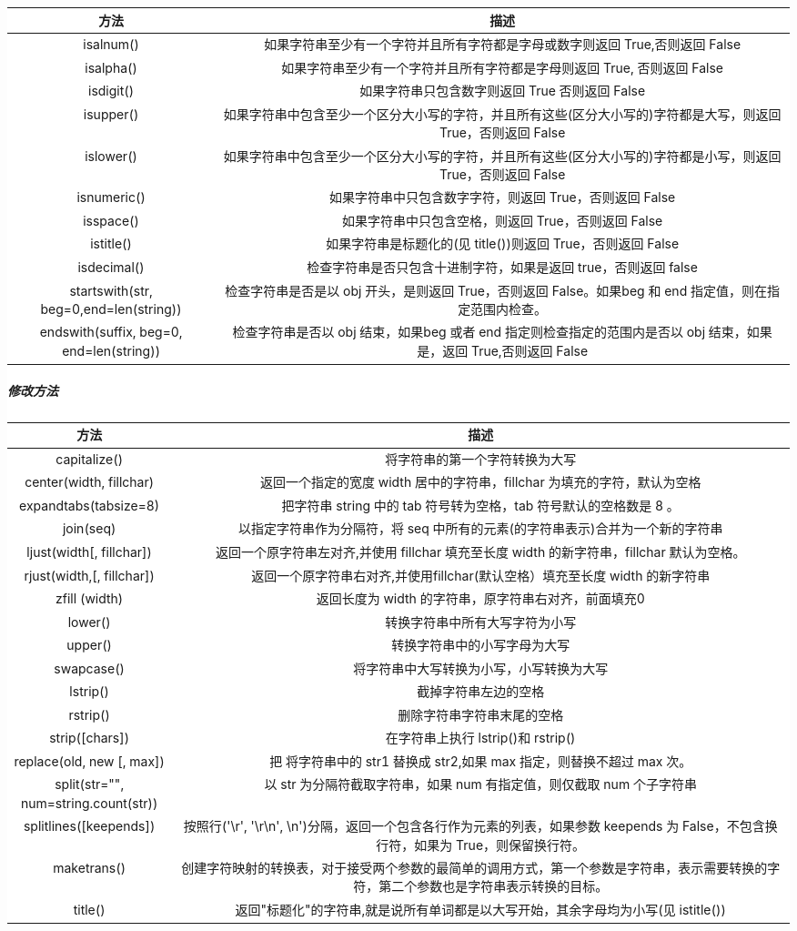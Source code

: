 |                   方法                   |                             描述                             |
| :--------------------------------------: | :----------------------------------------------------------: |
|                isalnum()                 | 如果字符串至少有一个字符并且所有字符都是字母或数字则返回 True,否则返回 False |
|                isalpha()                 | 如果字符串至少有一个字符并且所有字符都是字母则返回 True, 否则返回 False |
|                isdigit()                 |        如果字符串只包含数字则返回 True 否则返回 False        |
|                isupper()                 | 如果字符串中包含至少一个区分大小写的字符，并且所有这些(区分大小写的)字符都是大写，则返回 True，否则返回 False |
|                islower()                 | 如果字符串中包含至少一个区分大小写的字符，并且所有这些(区分大小写的)字符都是小写，则返回 True，否则返回 False |
|               isnumeric()                |   如果字符串中只包含数字字符，则返回 True，否则返回 False    |
|                isspace()                 |     如果字符串中只包含空格，则返回 True，否则返回 False      |
|                istitle()                 | 如果字符串是标题化的(见 title())则返回 True，否则返回 False  |
|               isdecimal()                | 检查字符串是否只包含十进制字符，如果是返回 true，否则返回 false |
|  startswith(str, beg=0,end=len(string))  | 检查字符串是否是以 obj 开头，是则返回 True，否则返回 False。如果beg 和 end 指定值，则在指定范围内检查。 |
| endswith(suffix, beg=0, end=len(string)) | 检查字符串是否以 obj 结束，如果beg 或者 end 指定则检查指定的范围内是否以 obj 结束，如果是，返回 True,否则返回 False |

##### 修改方法

|                 方法                 |                             描述                             |
| :----------------------------------: | :----------------------------------------------------------: |
|             capitalize()             |                将字符串的第一个字符转换为大写                |
|       center(width, fillchar)        | 返回一个指定的宽度 width 居中的字符串，fillchar 为填充的字符，默认为空格 |
|        expandtabs(tabsize=8)         | 把字符串 string 中的 tab 符号转为空格，tab 符号默认的空格数是 8 。 |
|              join(seq)               | 以指定字符串作为分隔符，将 seq 中所有的元素(的字符串表示)合并为一个新的字符串 |
|       ljust(width[, fillchar])       | 返回一个原字符串左对齐,并使用 fillchar 填充至长度 width 的新字符串，fillchar 默认为空格。 |
|      rjust(width,[, fillchar])       | 返回一个原字符串右对齐,并使用fillchar(默认空格）填充至长度 width 的新字符串 |
|            zfill (width)             |     返回长度为 width 的字符串，原字符串右对齐，前面填充0     |
|               lower()                |                转换字符串中所有大写字符为小写                |
|               upper()                |                 转换字符串中的小写字母为大写                 |
|              swapcase()              |           将字符串中大写转换为小写，小写转换为大写           |
|               lstrip()               |                     截掉字符串左边的空格                     |
|               rstrip()               |                  删除字符串字符串末尾的空格                  |
|            strip([chars])            |              在字符串上执行 lstrip()和 rstrip()              |
|      replace(old, new [, max])       | 把 将字符串中的 str1 替换成 str2,如果 max 指定，则替换不超过 max 次。 |
| split(str="", num=string.count(str)) | 以 str 为分隔符截取字符串，如果 num 有指定值，则仅截取 num 个子字符串 |
|        splitlines([keepends])        | 按照行('\r', '\r\n', \n')分隔，返回一个包含各行作为元素的列表，如果参数 keepends 为 False，不包含换行符，如果为 True，则保留换行符。 |
|             maketrans()              | 创建字符映射的转换表，对于接受两个参数的最简单的调用方式，第一个参数是字符串，表示需要转换的字符，第二个参数也是字符串表示转换的目标。 |
|               title()                | 返回"标题化"的字符串,就是说所有单词都是以大写开始，其余字母均为小写(见 istitle()) |

